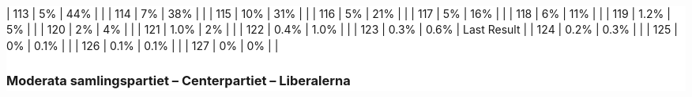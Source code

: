 | 113 | 5% | 44% |  |
| 114 | 7% | 38% |  |
| 115 | 10% | 31% |  |
| 116 | 5% | 21% |  |
| 117 | 5% | 16% |  |
| 118 | 6% | 11% |  |
| 119 | 1.2% | 5% |  |
| 120 | 2% | 4% |  |
| 121 | 1.0% | 2% |  |
| 122 | 0.4% | 1.0% |  |
| 123 | 0.3% | 0.6% | Last Result |
| 124 | 0.2% | 0.3% |  |
| 125 | 0% | 0.1% |  |
| 126 | 0.1% | 0.1% |  |
| 127 | 0% | 0% |  |

### Moderata samlingspartiet – Centerpartiet – Liberalerna
